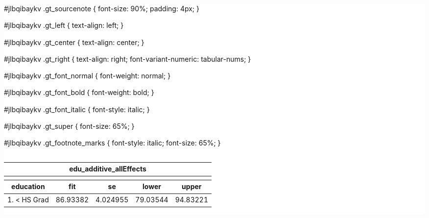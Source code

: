 #jlbqibaykv .gt_sourcenote {
  font-size: 90%;
  padding: 4px;
}

#jlbqibaykv .gt_left {
  text-align: left;
}

#jlbqibaykv .gt_center {
  text-align: center;
}

#jlbqibaykv .gt_right {
  text-align: right;
  font-variant-numeric: tabular-nums;
}

#jlbqibaykv .gt_font_normal {
  font-weight: normal;
}

#jlbqibaykv .gt_font_bold {
  font-weight: bold;
}

#jlbqibaykv .gt_font_italic {
  font-style: italic;
}

#jlbqibaykv .gt_super {
  font-size: 65%;
}

#jlbqibaykv .gt_footnote_marks {
  font-style: italic;
  font-size: 65%;
}
</style>
<div id="jlbqibaykv" style="overflow-x:auto;overflow-y:auto;width:auto;height:auto;"><table class="gt_table">
  <thead class="gt_header">
    <tr>
      <th colspan="5" class="gt_heading gt_title gt_font_normal" style>edu_additive_allEffects</th>
    </tr>
    <tr>
      <th colspan="5" class="gt_heading gt_subtitle gt_font_normal gt_bottom_border" style></th>
    </tr>
  </thead>
  <thead class="gt_col_headings">
    <tr>
      <th class="gt_col_heading gt_columns_bottom_border gt_center" rowspan="1" colspan="1">education</th>
      <th class="gt_col_heading gt_columns_bottom_border gt_right" rowspan="1" colspan="1">fit</th>
      <th class="gt_col_heading gt_columns_bottom_border gt_right" rowspan="1" colspan="1">se</th>
      <th class="gt_col_heading gt_columns_bottom_border gt_right" rowspan="1" colspan="1">lower</th>
      <th class="gt_col_heading gt_columns_bottom_border gt_right" rowspan="1" colspan="1">upper</th>
    </tr>
  </thead>
  <tbody class="gt_table_body">
    <tr>
      <td class="gt_row gt_center">1. &lt; HS Grad</td>
      <td class="gt_row gt_right">86.93382</td>
      <td class="gt_row gt_right">4.024955</td>
      <td class="gt_row gt_right">79.03544</td>
      <td class="gt_row gt_right">94.83221</td>
    </tr>